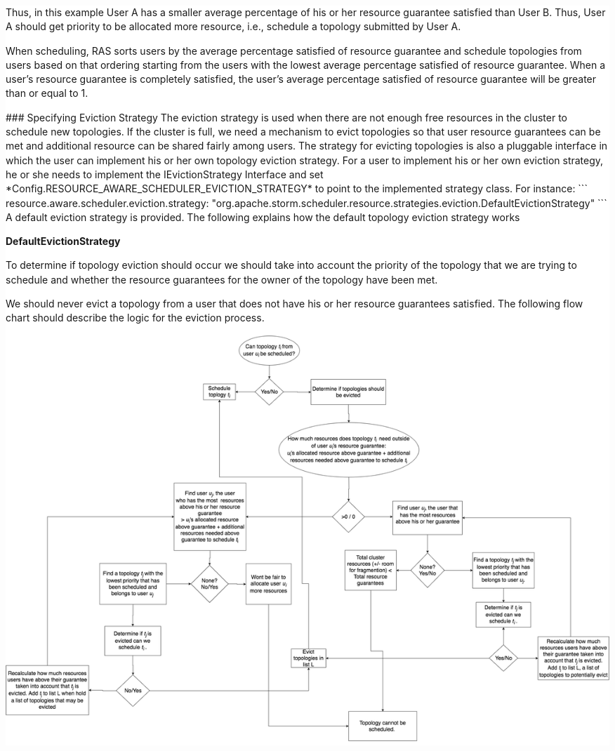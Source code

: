 Thus, in this example User A has a smaller average percentage of his or her resource guarantee satisfied than User B.  Thus, User A should get priority to be allocated more resource, i.e., schedule a topology submitted by User A.

When scheduling, RAS sorts users by the average percentage satisfied of resource guarantee and schedule topologies from users based on that ordering starting from the users with the lowest average percentage satisfied of resource guarantee.  When a user’s resource guarantee is completely satisfied, the user’s average percentage satisfied of resource guarantee will be greater than or equal to 1.

<div id='Specifying-Eviction-Strategy'/>
### Specifying Eviction Strategy
The eviction strategy is used when there are not enough free resources in the cluster to schedule new topologies. If the cluster is full, we need a mechanism to evict topologies so that user resource guarantees can be met and additional resource can be shared fairly among users. The strategy for evicting topologies is also a pluggable interface in which the user can implement his or her own topology eviction strategy.  For a user to implement his or her own eviction strategy, he or she needs to implement the IEvictionStrategy Interface and set *Config.RESOURCE_AWARE_SCHEDULER_EVICTION_STRATEGY* to point to the implemented strategy class. For instance:
```
    resource.aware.scheduler.eviction.strategy: "org.apache.storm.scheduler.resource.strategies.eviction.DefaultEvictionStrategy"
```
A default eviction strategy is provided.  The following explains how the default topology eviction strategy works

**DefaultEvictionStrategy**

To determine if topology eviction should occur we should take into account the priority of the topology that we are trying to schedule and whether the resource guarantees for the owner of the topology have been met.  

We should never evict a topology from a user that does not have his or her resource guarantees satisfied.  The following flow chart should describe the logic for the eviction process.

![Viewing metrics with VisualVM](images/resource_aware_scheduler_default_eviction_strategy.png)
